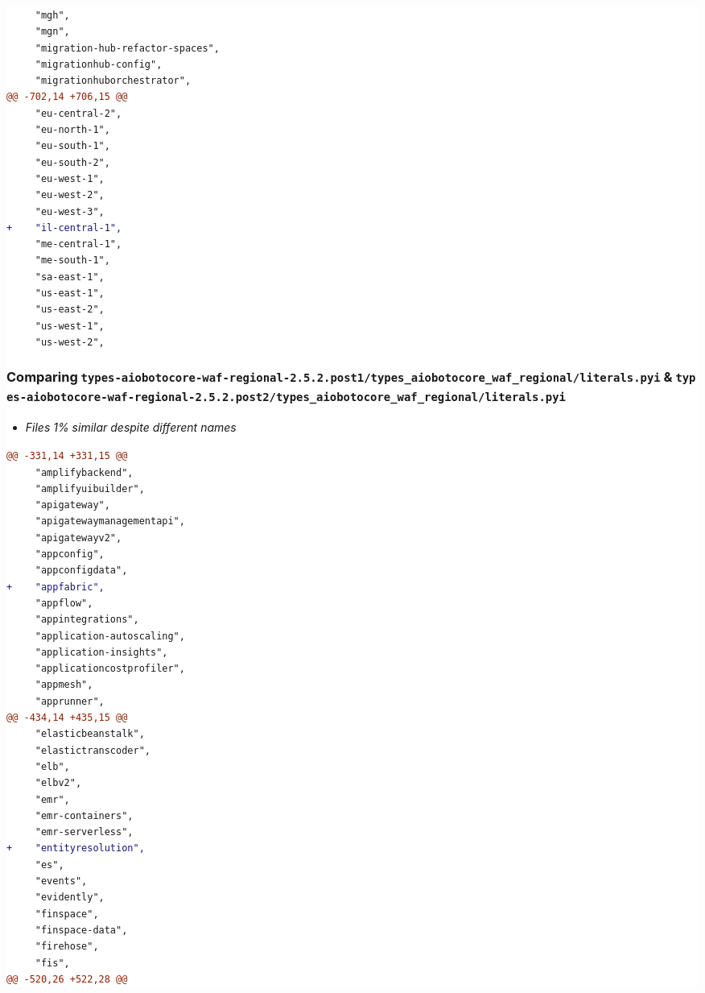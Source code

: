 ```diff
     "mgh",
     "mgn",
     "migration-hub-refactor-spaces",
     "migrationhub-config",
     "migrationhuborchestrator",
@@ -702,14 +706,15 @@
     "eu-central-2",
     "eu-north-1",
     "eu-south-1",
     "eu-south-2",
     "eu-west-1",
     "eu-west-2",
     "eu-west-3",
+    "il-central-1",
     "me-central-1",
     "me-south-1",
     "sa-east-1",
     "us-east-1",
     "us-east-2",
     "us-west-1",
     "us-west-2",
```

### Comparing `types-aiobotocore-waf-regional-2.5.2.post1/types_aiobotocore_waf_regional/literals.pyi` & `types-aiobotocore-waf-regional-2.5.2.post2/types_aiobotocore_waf_regional/literals.pyi`

 * *Files 1% similar despite different names*

```diff
@@ -331,14 +331,15 @@
     "amplifybackend",
     "amplifyuibuilder",
     "apigateway",
     "apigatewaymanagementapi",
     "apigatewayv2",
     "appconfig",
     "appconfigdata",
+    "appfabric",
     "appflow",
     "appintegrations",
     "application-autoscaling",
     "application-insights",
     "applicationcostprofiler",
     "appmesh",
     "apprunner",
@@ -434,14 +435,15 @@
     "elasticbeanstalk",
     "elastictranscoder",
     "elb",
     "elbv2",
     "emr",
     "emr-containers",
     "emr-serverless",
+    "entityresolution",
     "es",
     "events",
     "evidently",
     "finspace",
     "finspace-data",
     "firehose",
     "fis",
@@ -520,26 +522,28 @@
```